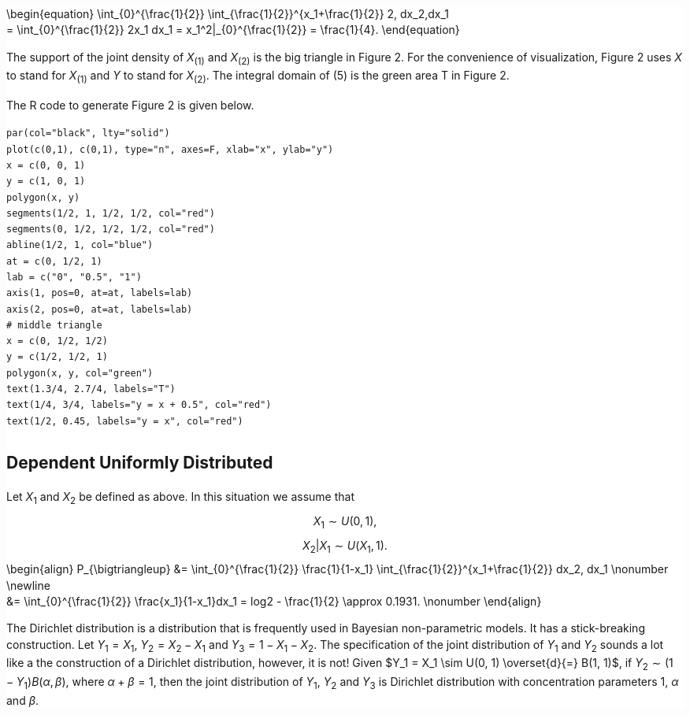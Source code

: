\begin{equation}
    \int_{0}^{\frac{1}{2}} \int_{\frac{1}{2}}^{x_1+\frac{1}{2}} 2\, dx_2\,dx_1  
    = \int_{0}^{\frac{1}{2}} 2x_1 dx_1 = x_1^2|_{0}^{\frac{1}{2}} = \frac{1}{4}. 
\end{equation}

The support of the joint density of $X_{(1)}$ and $X_{(2)}$ 
is the big triangle in Figure 2. 
For the convenience of visualization,
Figure 2 uses $X$ to stand for $X_{(1)}$ 
and $Y$  to stand for $X_{(2)}$.
The integral domain of (5) is the green area T in Figure 2.


The R code to generate Figure 2 is given below.

    par(col="black", lty="solid")
    plot(c(0,1), c(0,1), type="n", axes=F, xlab="x", ylab="y")
    x = c(0, 0, 1)
    y = c(1, 0, 1)
    polygon(x, y)
    segments(1/2, 1, 1/2, 1/2, col="red")
    segments(0, 1/2, 1/2, 1/2, col="red")
    abline(1/2, 1, col="blue")
    at = c(0, 1/2, 1)
    lab = c("0", "0.5", "1")
    axis(1, pos=0, at=at, labels=lab)
    axis(2, pos=0, at=at, labels=lab)
    # middle triangle
    x = c(0, 1/2, 1/2)
    y = c(1/2, 1/2, 1)
    polygon(x, y, col="green")
    text(1.3/4, 2.7/4, labels="T")
    text(1/4, 3/4, labels="y = x + 0.5", col="red")
    text(1/2, 0.45, labels="y = x", col="red")


## Dependent Uniformly Distributed
Let $X_1$ and $X_2$ be defined as above. 
In this situation we assume that 
$$X_1 \sim U(0, 1),$$
$$X_2 | X_1  \sim U(X_1, 1).$$
\begin{align}
P_{\bigtriangleup} &= \int_{0}^{\frac{1}{2}} \frac{1}{1-x_1} \int_{\frac{1}{2}}^{x_1+\frac{1}{2}} dx_2\, dx_1 \nonumber \newline  
        &= \int_{0}^{\frac{1}{2}} \frac{x_1}{1-x_1}dx_1 = log2 - \frac{1}{2} \approx 0.1931. \nonumber
\end{align}

The Dirichlet distribution is a distribution 
that is frequently used in Bayesian non-parametric models.
It has a stick-breaking construction. 
Let $Y_1 = X_1$, $Y_2 = X_2 - X_1$ and $Y_3 = 1 - X_1 - X_2$.
The specification of the joint distribution of $Y_1$ and $Y_2$ 
sounds a lot like a the construction of a Dirichlet distribution,
however, it is not!
Given $Y_1 = X_1 \sim U(0, 1) \overset{d}{=} B(1, 1)$, 
if $Y_2 \sim (1-Y_1)B(\alpha, \beta)$,
where $\alpha + \beta = 1$, 
then the joint distribution of $Y_1$, $Y_2$ and $Y_3$ is Dirichlet distribution
with concentration parameters 1, $\alpha$ and $\beta$.
